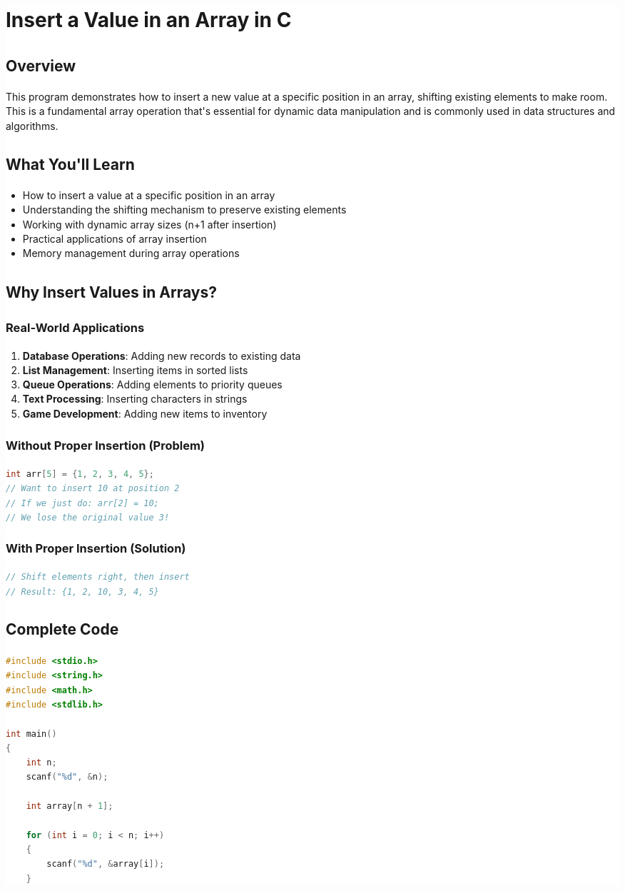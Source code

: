 # Insert a Value in an Array in C

## Overview

This program demonstrates how to insert a new value at a specific position in an array, shifting existing elements to make room. This is a fundamental array operation that's essential for dynamic data manipulation and is commonly used in data structures and algorithms.

## What You'll Learn

- How to insert a value at a specific position in an array
- Understanding the shifting mechanism to preserve existing elements
- Working with dynamic array sizes (n+1 after insertion)
- Practical applications of array insertion
- Memory management during array operations

## Why Insert Values in Arrays?

### Real-World Applications

1. **Database Operations**: Adding new records to existing data
2. **List Management**: Inserting items in sorted lists
3. **Queue Operations**: Adding elements to priority queues
4. **Text Processing**: Inserting characters in strings
5. **Game Development**: Adding new items to inventory

### Without Proper Insertion (Problem)

```c
int arr[5] = {1, 2, 3, 4, 5};
// Want to insert 10 at position 2
// If we just do: arr[2] = 10;
// We lose the original value 3!
```

### With Proper Insertion (Solution)

```c
// Shift elements right, then insert
// Result: {1, 2, 10, 3, 4, 5}
```

## Complete Code

```c
#include <stdio.h>
#include <string.h>
#include <math.h>
#include <stdlib.h>

int main()
{
    int n;
    scanf("%d", &n);

    int array[n + 1];

    for (int i = 0; i < n; i++)
    {
        scanf("%d", &array[i]);
    }

```